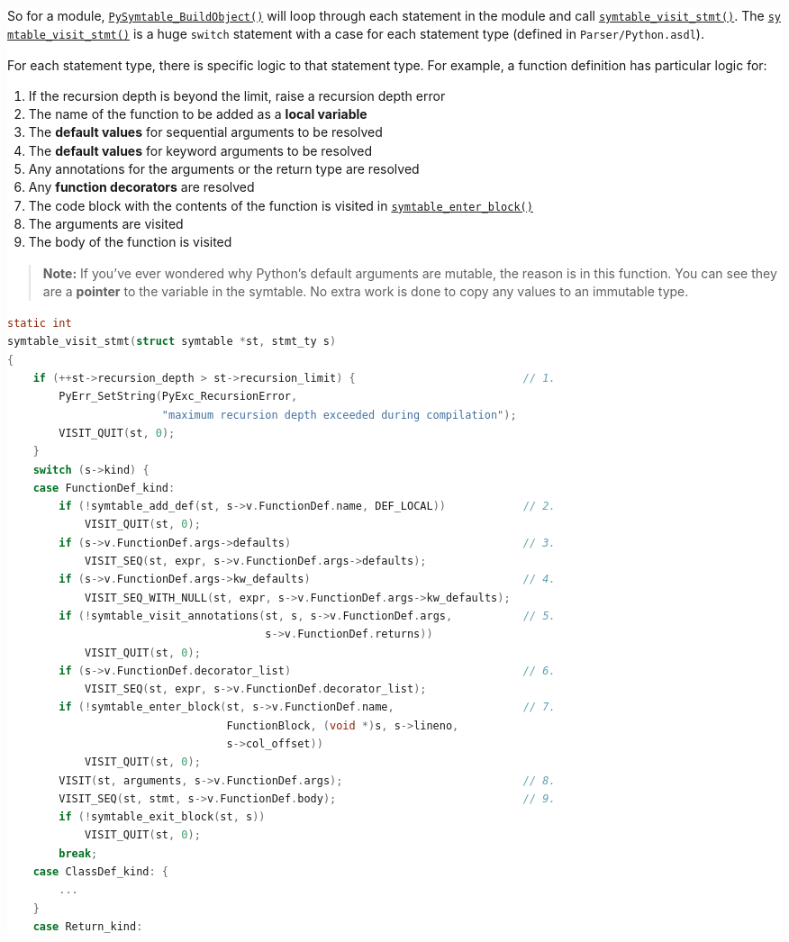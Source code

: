 ```c
```



So for a module, [`PySymtable_BuildObject()`](https://github.com/python/cpython/blob/d93605de7232da5e6a182fd1d5c220639e900159/Python/symtable.c#L262) will loop through each statement in the module and call [`symtable_visit_stmt()`](https://github.com/python/cpython/blob/d93605de7232da5e6a182fd1d5c220639e900159/Python/symtable.c#L1176). The [`symtable_visit_stmt()`](https://github.com/python/cpython/blob/d93605de7232da5e6a182fd1d5c220639e900159/Python/symtable.c#L1176) is a huge `switch` statement with a case for each statement type (defined in `Parser/Python.asdl`).



For each statement type, there is specific logic to that statement type. For example, a function definition has particular logic for:

1. If the recursion depth is beyond the limit, raise a recursion depth error
2. The name of the function to be added as a **local variable**
3. The **default values** for sequential arguments to be resolved
4. The **default values** for keyword arguments to be resolved
5. Any annotations for the arguments or the return type are resolved
6. Any **function decorators** are resolved
7. The code block with the contents of the function is visited in [`symtable_enter_block()`](https://github.com/python/cpython/blob/d93605de7232da5e6a182fd1d5c220639e900159/Python/symtable.c#L973)
8. The arguments are visited
9. The body of the function is visited

> **Note:** If you’ve ever wondered why Python’s default arguments are mutable, the reason is in this function. You can see they are a **pointer** to the variable in the symtable. No extra work is done to copy any values to an immutable type.



```c
static int
symtable_visit_stmt(struct symtable *st, stmt_ty s)
{
    if (++st->recursion_depth > st->recursion_limit) {                          // 1.
        PyErr_SetString(PyExc_RecursionError,
                        "maximum recursion depth exceeded during compilation");
        VISIT_QUIT(st, 0);
    }
    switch (s->kind) {
    case FunctionDef_kind:
        if (!symtable_add_def(st, s->v.FunctionDef.name, DEF_LOCAL))            // 2.
            VISIT_QUIT(st, 0);
        if (s->v.FunctionDef.args->defaults)                                    // 3.
            VISIT_SEQ(st, expr, s->v.FunctionDef.args->defaults);
        if (s->v.FunctionDef.args->kw_defaults)                                 // 4.
            VISIT_SEQ_WITH_NULL(st, expr, s->v.FunctionDef.args->kw_defaults);
        if (!symtable_visit_annotations(st, s, s->v.FunctionDef.args,           // 5.
                                        s->v.FunctionDef.returns))
            VISIT_QUIT(st, 0);
        if (s->v.FunctionDef.decorator_list)                                    // 6.
            VISIT_SEQ(st, expr, s->v.FunctionDef.decorator_list);
        if (!symtable_enter_block(st, s->v.FunctionDef.name,                    // 7.
                                  FunctionBlock, (void *)s, s->lineno,
                                  s->col_offset))
            VISIT_QUIT(st, 0);
        VISIT(st, arguments, s->v.FunctionDef.args);                            // 8.
        VISIT_SEQ(st, stmt, s->v.FunctionDef.body);                             // 9.
        if (!symtable_exit_block(st, s))
            VISIT_QUIT(st, 0);
        break;
    case ClassDef_kind: {
        ...
    }
    case Return_kind:
```